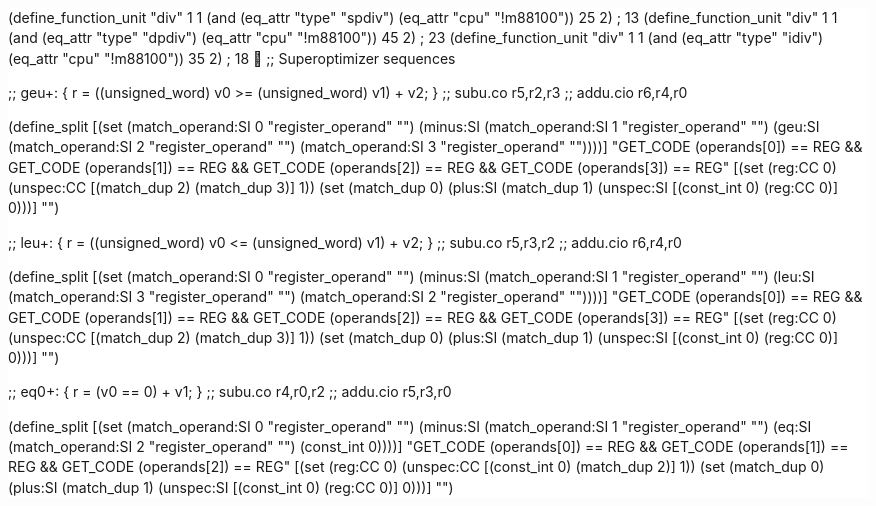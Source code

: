 (define_function_unit "div" 1 1
  (and (eq_attr "type" "spdiv") (eq_attr "cpu" "!m88100")) 25 2)	; 13
(define_function_unit "div" 1 1
  (and (eq_attr "type" "dpdiv") (eq_attr "cpu" "!m88100")) 45 2)	; 23
(define_function_unit "div" 1 1
  (and (eq_attr "type" "idiv") (eq_attr "cpu" "!m88100")) 35 2)		; 18

;; Superoptimizer sequences

;; geu+: { r = ((unsigned_word) v0 >= (unsigned_word) v1) + v2; }
;;      subu.co r5,r2,r3
;;      addu.cio r6,r4,r0

(define_split
  [(set (match_operand:SI 0 "register_operand" "")
	(minus:SI (match_operand:SI 1 "register_operand" "")
		  (geu:SI (match_operand:SI 2 "register_operand" "")
			  (match_operand:SI 3 "register_operand" ""))))]
  "GET_CODE (operands[0]) == REG
   && GET_CODE (operands[1]) == REG
   && GET_CODE (operands[2]) == REG
   && GET_CODE (operands[3]) == REG"
  [(set (reg:CC 0) (unspec:CC [(match_dup 2) (match_dup 3)] 1))
   (set (match_dup 0)
	(plus:SI (match_dup 1)
		 (unspec:SI [(const_int 0)
			     (reg:CC 0)] 0)))]
  "")

;; leu+: { r = ((unsigned_word) v0 <= (unsigned_word) v1) + v2; }
;;      subu.co r5,r3,r2
;;      addu.cio r6,r4,r0

(define_split
  [(set (match_operand:SI 0 "register_operand" "")
	(minus:SI (match_operand:SI 1 "register_operand" "")
		  (leu:SI (match_operand:SI 3 "register_operand" "")
			  (match_operand:SI 2 "register_operand" ""))))]
  "GET_CODE (operands[0]) == REG
   && GET_CODE (operands[1]) == REG
   && GET_CODE (operands[2]) == REG
   && GET_CODE (operands[3]) == REG"
  [(set (reg:CC 0) (unspec:CC [(match_dup 2) (match_dup 3)] 1))
   (set (match_dup 0)
	(plus:SI (match_dup 1)
		 (unspec:SI [(const_int 0)
			     (reg:CC 0)] 0)))]
  "")

;; eq0+: { r = (v0 == 0) + v1; }
;;      subu.co r4,r0,r2
;;      addu.cio r5,r3,r0

(define_split
  [(set (match_operand:SI 0 "register_operand" "")
	(minus:SI (match_operand:SI 1 "register_operand" "")
		  (eq:SI (match_operand:SI 2 "register_operand" "")
			 (const_int 0))))]
  "GET_CODE (operands[0]) == REG
   && GET_CODE (operands[1]) == REG
   && GET_CODE (operands[2]) == REG"
  [(set (reg:CC 0) (unspec:CC [(const_int 0) (match_dup 2)] 1))
   (set (match_dup 0)
	(plus:SI (match_dup 1)
		 (unspec:SI [(const_int 0)
			     (reg:CC 0)] 0)))]
  "")